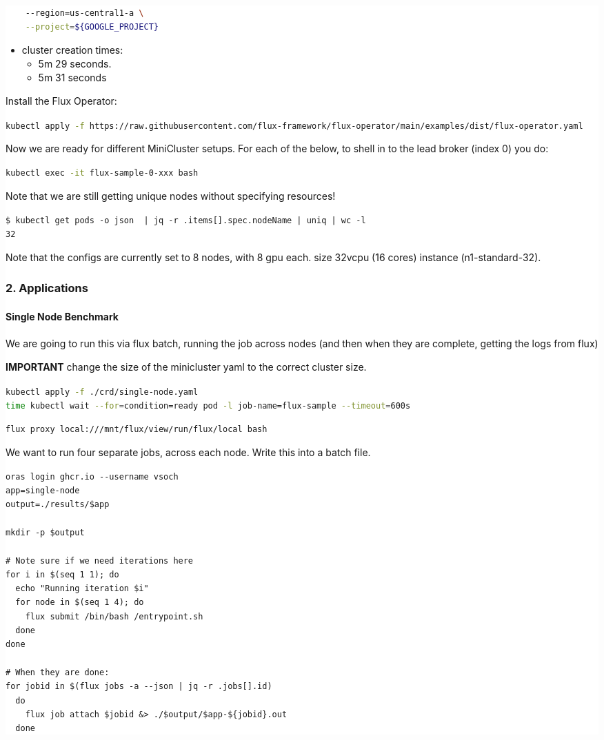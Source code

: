```bash
    --region=us-central1-a \
    --project=${GOOGLE_PROJECT} 
```

- cluster creation times:
  - 5m 29 seconds.
  - 5m 31 seconds
  
Install the Flux Operator:

```bash
kubectl apply -f https://raw.githubusercontent.com/flux-framework/flux-operator/main/examples/dist/flux-operator.yaml
```

Now we are ready for different MiniCluster setups. For each of the below, to shell in to the lead broker (index 0) you do:

```bash
kubectl exec -it flux-sample-0-xxx bash
```

Note that we are still getting unique nodes without specifying resources!

```
$ kubectl get pods -o json  | jq -r .items[].spec.nodeName | uniq | wc -l
32
```

Note that the configs are currently set to 8 nodes, with 8 gpu each. size 32vcpu (16 cores) instance (n1-standard-32).

### 2. Applications

#### Single Node Benchmark

We are going to run this via flux batch, running the job across nodes (and then when they are complete, getting the logs from flux)

**IMPORTANT** change the size of the minicluster yaml to the correct cluster size.

```bash
kubectl apply -f ./crd/single-node.yaml
time kubectl wait --for=condition=ready pod -l job-name=flux-sample --timeout=600s
```
```bash
flux proxy local:///mnt/flux/view/run/flux/local bash
```

We want to run four separate jobs, across each node. Write this into a batch file.

```
oras login ghcr.io --username vsoch
app=single-node
output=./results/$app

mkdir -p $output

# Note sure if we need iterations here
for i in $(seq 1 1); do     
  echo "Running iteration $i"  
  for node in $(seq 1 4); do
    flux submit /bin/bash /entrypoint.sh
  done 
done

# When they are done:
for jobid in $(flux jobs -a --json | jq -r .jobs[].id)
  do
    flux job attach $jobid &> ./$output/$app-${jobid}.out 
  done
```